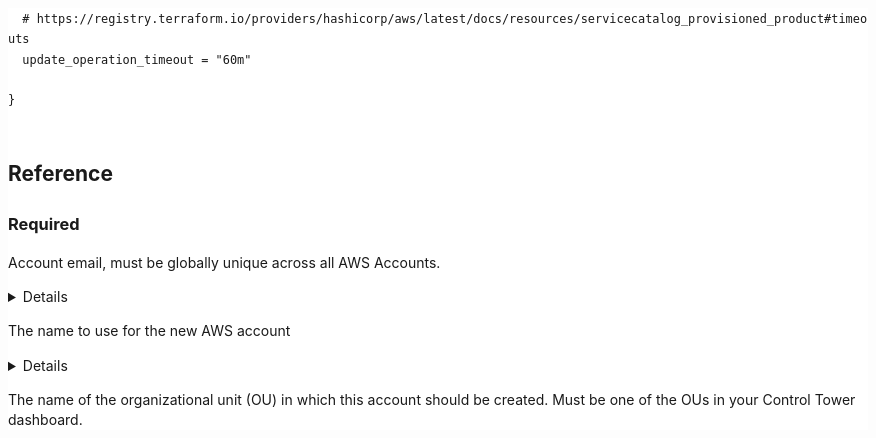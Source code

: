 ```hcl title="terragrunt.hcl"
  # https://registry.terraform.io/providers/hashicorp/aws/latest/docs/resources/servicecatalog_provisioned_product#timeouts
  update_operation_timeout = "60m"

}


```

</TabItem>
</Tabs>




## Reference

<Tabs>
<TabItem value="inputs" label="Inputs" default>

### Required

<HclListItem name="account_email" requirement="required" type="string">
<HclListItemDescription>

Account email, must be globally unique across all AWS Accounts.

</HclListItemDescription>
<HclGeneralListItem title="More Details">
<details></details>

</HclGeneralListItem>
</HclListItem>

<HclListItem name="account_name" requirement="required" type="string">
<HclListItemDescription>

The name to use for the new AWS account

</HclListItemDescription>
<HclGeneralListItem title="More Details">
<details></details>

</HclGeneralListItem>
</HclListItem>

<HclListItem name="organizational_unit_name" requirement="required" type="string">
<HclListItemDescription>

The name of the organizational unit (OU) in which this account should be created. Must be one of the OUs in your Control Tower dashboard.

</HclListItemDescription>
</HclListItem>

<HclListItem name="ous" requirement="required" type="list(object(…))">
<HclListItemDescription>
